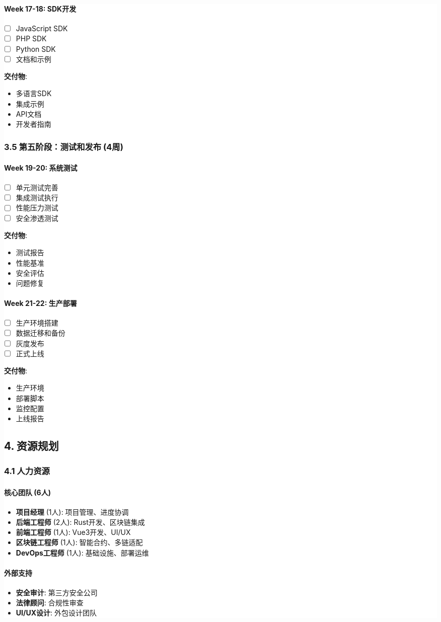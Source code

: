 #### Week 17-18: SDK开发
- [ ] JavaScript SDK
- [ ] PHP SDK
- [ ] Python SDK
- [ ] 文档和示例

**交付物**:
- 多语言SDK
- 集成示例
- API文档
- 开发者指南

### 3.5 第五阶段：测试和发布 (4周)

#### Week 19-20: 系统测试
- [ ] 单元测试完善
- [ ] 集成测试执行
- [ ] 性能压力测试
- [ ] 安全渗透测试

**交付物**:
- 测试报告
- 性能基准
- 安全评估
- 问题修复

#### Week 21-22: 生产部署
- [ ] 生产环境搭建
- [ ] 数据迁移和备份
- [ ] 灰度发布
- [ ] 正式上线

**交付物**:
- 生产环境
- 部署脚本
- 监控配置
- 上线报告

## 4. 资源规划

### 4.1 人力资源

#### 核心团队 (6人)
- **项目经理** (1人): 项目管理、进度协调
- **后端工程师** (2人): Rust开发、区块链集成
- **前端工程师** (1人): Vue3开发、UI/UX
- **区块链工程师** (1人): 智能合约、多链适配
- **DevOps工程师** (1人): 基础设施、部署运维

#### 外部支持
- **安全审计**: 第三方安全公司
- **法律顾问**: 合规性审查
- **UI/UX设计**: 外包设计团队
